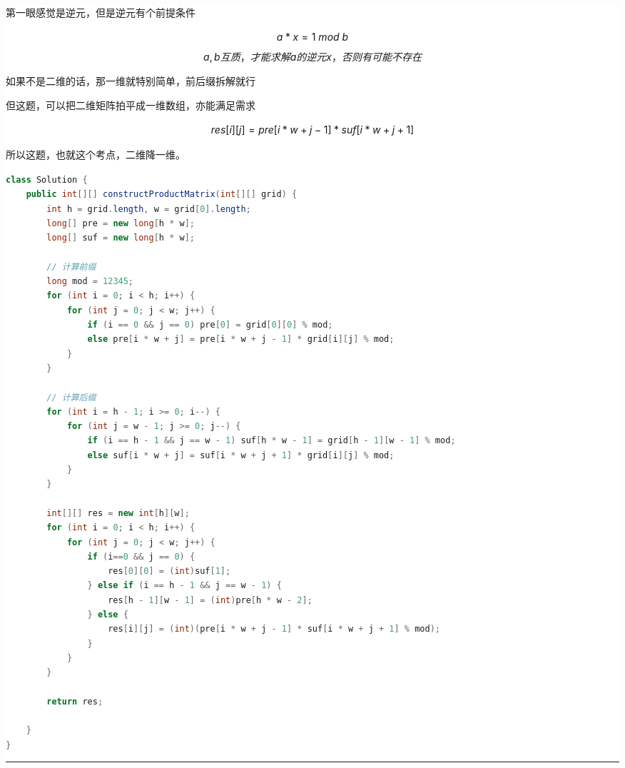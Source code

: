 第一眼感觉是逆元，但是逆元有个前提条件

$$ a * x = 1\ mod\ b $$
$$a,b互质，才能求解a的逆元x，否则有可能不存在$$

如果不是二维的话，那一维就特别简单，前后缀拆解就行

但这题，可以把二维矩阵拍平成一维数组，亦能满足需求

$$res[i][j]=pre[i*w+j-1] * suf[i*w+j+1]$$

所以这题，也就这个考点，二维降一维。




```java
class Solution {
    public int[][] constructProductMatrix(int[][] grid) {
        int h = grid.length, w = grid[0].length;
        long[] pre = new long[h * w];
        long[] suf = new long[h * w];
        
        // 计算前缀
        long mod = 12345;
        for (int i = 0; i < h; i++) {
            for (int j = 0; j < w; j++) {
                if (i == 0 && j == 0) pre[0] = grid[0][0] % mod;
                else pre[i * w + j] = pre[i * w + j - 1] * grid[i][j] % mod;
            }
        }

        // 计算后缀        
        for (int i = h - 1; i >= 0; i--) {
            for (int j = w - 1; j >= 0; j--) {
                if (i == h - 1 && j == w - 1) suf[h * w - 1] = grid[h - 1][w - 1] % mod;
                else suf[i * w + j] = suf[i * w + j + 1] * grid[i][j] % mod;
            }
        }
        
        int[][] res = new int[h][w];
        for (int i = 0; i < h; i++) {
            for (int j = 0; j < w; j++) {
                if (i==0 && j == 0) {
                    res[0][0] = (int)suf[1];
                } else if (i == h - 1 && j == w - 1) {
                    res[h - 1][w - 1] = (int)pre[h * w - 2];
                } else {
                    res[i][j] = (int)(pre[i * w + j - 1] * suf[i * w + j + 1] % mod);
                }
            } 
        }
        
        return res;
        
    }
}
```

---